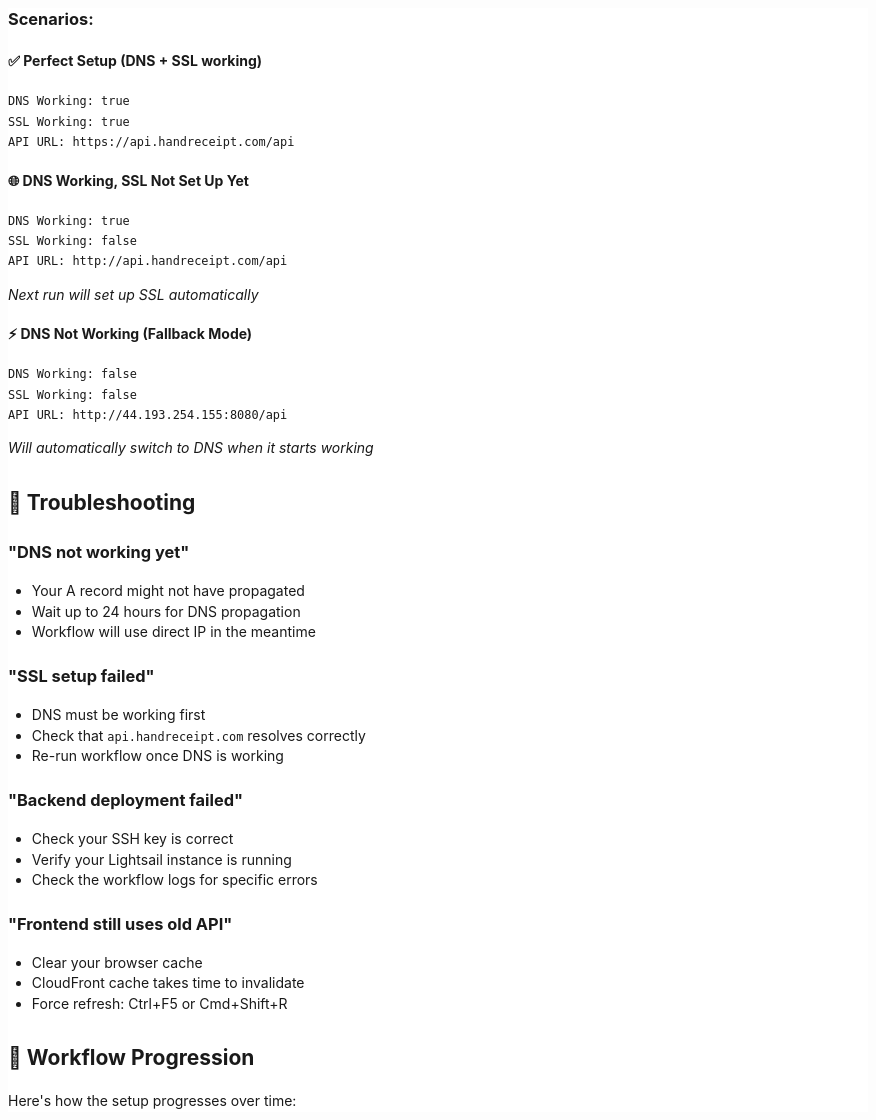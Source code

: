 ### **Scenarios:**

#### **✅ Perfect Setup (DNS + SSL working)**
```
DNS Working: true
SSL Working: true
API URL: https://api.handreceipt.com/api
```

#### **🌐 DNS Working, SSL Not Set Up Yet**
```
DNS Working: true
SSL Working: false
API URL: http://api.handreceipt.com/api
```
*Next run will set up SSL automatically*

#### **⚡ DNS Not Working (Fallback Mode)**
```
DNS Working: false
SSL Working: false
API URL: http://44.193.254.155:8080/api
```
*Will automatically switch to DNS when it starts working*

## 🚨 **Troubleshooting**

### **"DNS not working yet"**
- Your A record might not have propagated
- Wait up to 24 hours for DNS propagation
- Workflow will use direct IP in the meantime

### **"SSL setup failed"**
- DNS must be working first
- Check that `api.handreceipt.com` resolves correctly
- Re-run workflow once DNS is working

### **"Backend deployment failed"**
- Check your SSH key is correct
- Verify your Lightsail instance is running
- Check the workflow logs for specific errors

### **"Frontend still uses old API"**
- Clear your browser cache
- CloudFront cache takes time to invalidate
- Force refresh: Ctrl+F5 or Cmd+Shift+R

## 🔄 **Workflow Progression**

Here's how the setup progresses over time:
